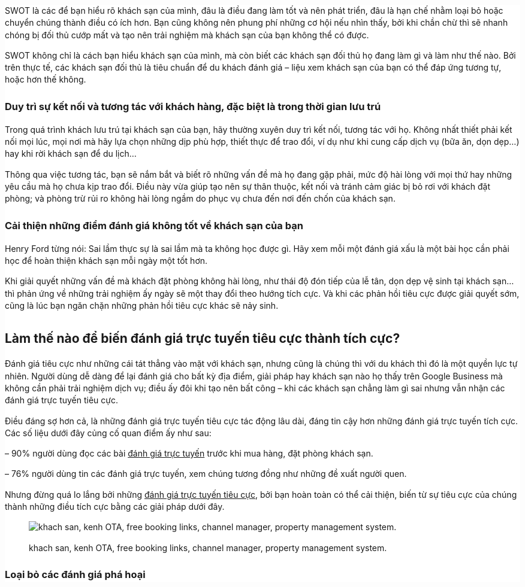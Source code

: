 SWOT là các để bạn hiểu rõ khách sạn của mình, đâu là điều đang làm tốt và nên phát triển, đâu là hạn chế nhằm loại bỏ hoặc chuyển chúng thành điều có ích hơn. Bạn cũng không nên phung phí những cơ hội nếu nhìn thấy, bởi khi chần chừ thì sẽ nhanh chóng bị đối thủ cướp mất và tạo nên trải nghiệm mà khách sạn của bạn không thể có được.

SWOT không chỉ là cách bạn hiểu khách sạn của mình, mà còn biết các khách sạn đối thủ họ đang làm gì và làm như thế nào. Bởi trên thực tế, các khách sạn đối thủ là tiêu chuẩn để du khách đánh giá – liệu xem khách sạn của bạn có thể đáp ứng tương tự, hoặc hơn thế không.

### Duy trì sự kết nối và tương tác với khách hàng, đặc biệt là trong thời gian lưu trú

Trong quá trình khách lưu trú tại khách sạn của bạn, hãy thường xuyên duy trì kết nối, tương tác với họ. Không nhất thiết phải kết nối mọi lúc, mọi nơi mà hãy lựa chọn những dịp phù hợp, thiết thực để trao đổi, ví dụ như khi cung cấp dịch vụ (bữa ăn, dọn dẹp…) hay khi rời khách sạn để du lịch…

Thông qua việc tương tác, bạn sẽ nắm bắt và biết rõ những vấn đề mà họ đang gặp phải, mức độ hài lòng với mọi thứ hay những yêu cầu mà họ chưa kịp trao đổi. Điều này vừa giúp tạo nên sự thân thuộc, kết nối và tránh cảm giác bị bỏ rơi với khách đặt phòng; và phòng trừ rủi ro không hài lòng ngầm do phục vụ chưa đến nơi đến chốn của khách sạn.

### Cải thiện những điểm đánh giá không tốt về khách sạn của bạn

Henry Ford từng nói: Sai lầm thực sự là sai lầm mà ta không học được gì. Hãy xem mỗi một đánh giá xấu là một bài học cần phải học để hoàn thiện khách sạn mỗi ngày một tốt hơn.

Khi giải quyết những vấn đề mà khách đặt phòng không hài lòng, như thái độ đón tiếp của lễ tân, dọn dẹp vệ sinh tại khách sạn… thì phản ứng về những trải nghiệm ấy ngày sẽ một thay đổi theo hướng tích cực. Và khi các phản hồi tiêu cực được giải quyết sớm, cũng là lúc bạn ngăn chặn những phản hồi tiêu cực khác sẽ nảy sinh.

## Làm thế nào để biến đánh giá trực tuyến tiêu cực thành tích cực?

Đánh giá tiêu cực như những cái tát thẳng vào mặt với khách sạn, nhưng cũng là chúng thì với du khách thì đó là một quyền lực tự nhiên. Người dùng dễ dàng để lại đánh giá cho bất kỳ địa điểm, giải pháp hay khách sạn nào họ thấy trên Google Business mà không cần phải trải nghiệm dịch vụ; điều ấy đôi khi tạo nên bất công – khi các khách sạn chẳng làm gì sai nhưng vẫn nhận các đánh giá trực tuyến tiêu cực.

Điều đáng sợ hơn cả, là những đánh giá trực tuyến tiêu cực tác động lâu dài, đáng tin cậy hơn những đánh giá trực tuyến tích cực. Các số liệu dưới đây củng cố quan điểm ấy như sau:

– 90% người dùng đọc các bài [đánh giá trực tuyến](/article) trước khi mua hàng, đặt phòng khách sạn.

– 76% người dùng tin các đánh giá trực tuyến, xem chúng tương đồng như những đề xuất người quen.

Nhưng đừng quá lo lắng bởi những [đánh giá trực tuyến tiêu cực](/article), bởi bạn hoàn toàn có thể cải thiện, biến từ sự tiêu cực của chúng thành những điều tích cực bằng các giải pháp dưới đây.

<figure><img src="https://banmaixanh.vercel.app/image/article/khach-san-116.jpg" alt="khach san, kenh OTA, free booking links, channel manager, property management system." title="khach-san" height=100% width=100%><figcaption></p>khach san, kenh OTA, free booking links, channel manager, property management system.</p></figcaption></figure>

### Loại bỏ các đánh giá phá hoại

